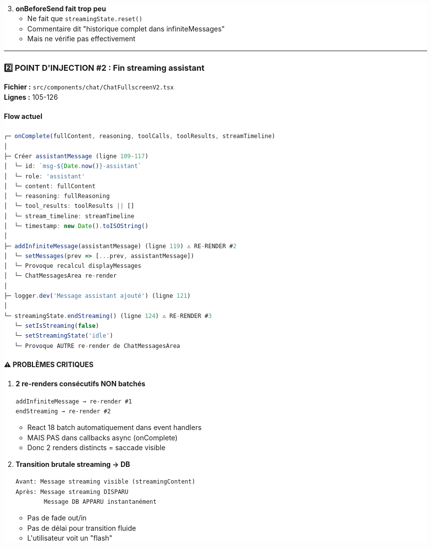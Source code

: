 3. **onBeforeSend fait trop peu**
   - Ne fait que `streamingState.reset()`
   - Commentaire dit "historique complet dans infiniteMessages"
   - Mais ne vérifie pas effectivement

---

### 2️⃣ POINT D'INJECTION #2 : Fin streaming assistant

**Fichier :** `src/components/chat/ChatFullscreenV2.tsx`  
**Lignes :** 105-126

#### Flow actuel

```typescript
┌─ onComplete(fullContent, reasoning, toolCalls, toolResults, streamTimeline)
│
├─ Créer assistantMessage (ligne 109-117)
│  └─ id: `msg-${Date.now()}-assistant`
│  └─ role: 'assistant'
│  └─ content: fullContent
│  └─ reasoning: fullReasoning
│  └─ tool_results: toolResults || []
│  └─ stream_timeline: streamTimeline
│  └─ timestamp: new Date().toISOString()
│
├─ addInfiniteMessage(assistantMessage) (ligne 119) ⚠️ RE-RENDER #2
│  └─ setMessages(prev => [...prev, assistantMessage])
│  └─ Provoque recalcul displayMessages
│  └─ ChatMessagesArea re-render
│
├─ logger.dev('Message assistant ajouté') (ligne 121)
│
└─ streamingState.endStreaming() (ligne 124) ⚠️ RE-RENDER #3
   └─ setIsStreaming(false)
   └─ setStreamingState('idle')
   └─ Provoque AUTRE re-render de ChatMessagesArea
```

#### ⚠️ PROBLÈMES CRITIQUES

1. **2 re-renders consécutifs NON batchés**
   ```
   addInfiniteMessage → re-render #1
   endStreaming → re-render #2
   ```
   - React 18 batch automatiquement dans event handlers
   - MAIS PAS dans callbacks async (onComplete)
   - Donc 2 renders distincts = saccade visible

2. **Transition brutale streaming → DB**
   ```
   Avant: Message streaming visible (streamingContent)
   Après: Message streaming DISPARU
           Message DB APPARU instantanément
   ```
   - Pas de fade out/in
   - Pas de délai pour transition fluide
   - L'utilisateur voit un "flash"
